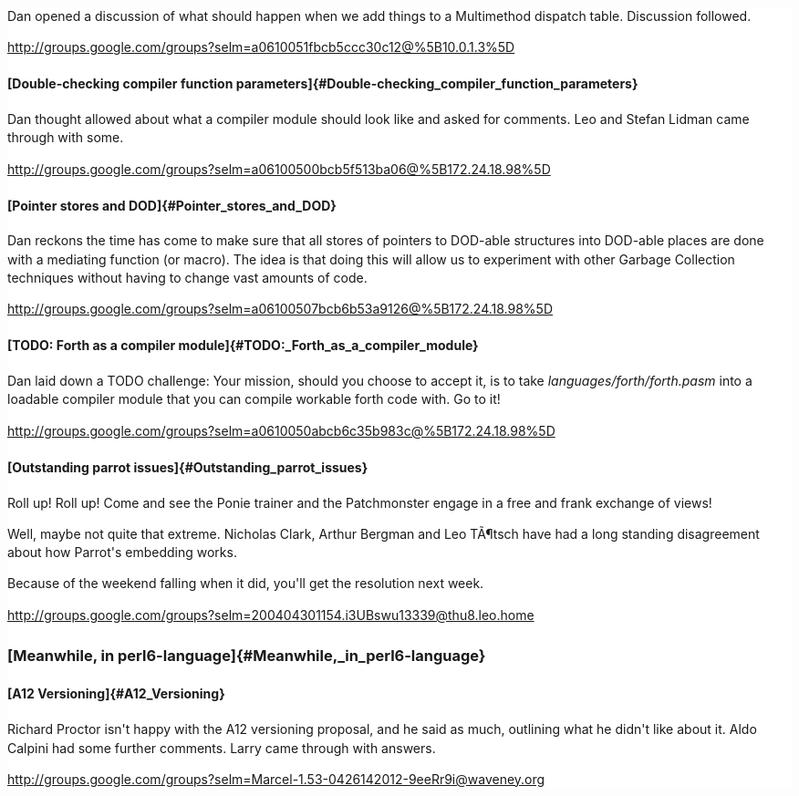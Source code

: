 Dan opened a discussion of what should happen when we add things to a
Multimethod dispatch table. Discussion followed.

<http://groups.google.com/groups?selm=a0610051fbcb5ccc30c12@%5B10.0.1.3%5D>

#### [Double-checking compiler function parameters]{#Double-checking_compiler_function_parameters}

Dan thought allowed about what a compiler module should look like and
asked for comments. Leo and Stefan Lidman came through with some.

<http://groups.google.com/groups?selm=a06100500bcb5f513ba06@%5B172.24.18.98%5D>

#### [Pointer stores and DOD]{#Pointer_stores_and_DOD}

Dan reckons the time has come to make sure that all stores of pointers
to DOD-able structures into DOD-able places are done with a mediating
function (or macro). The idea is that doing this will allow us to
experiment with other Garbage Collection techniques without having to
change vast amounts of code.

<http://groups.google.com/groups?selm=a06100507bcb6b53a9126@%5B172.24.18.98%5D>

#### [TODO: Forth as a compiler module]{#TODO:_Forth_as_a_compiler_module}

Dan laid down a TODO challenge: Your mission, should you choose to
accept it, is to take *languages/forth/forth.pasm* into a loadable
compiler module that you can compile workable forth code with. Go to it!

<http://groups.google.com/groups?selm=a0610050abcb6c35b983c@%5B172.24.18.98%5D>

#### [Outstanding parrot issues]{#Outstanding_parrot_issues}

Roll up! Roll up! Come and see the Ponie trainer and the Patchmonster
engage in a free and frank exchange of views!

Well, maybe not quite that extreme. Nicholas Clark, Arthur Bergman and
Leo TÃ¶tsch have had a long standing disagreement about how Parrot's
embedding works.

Because of the weekend falling when it did, you'll get the resolution
next week.

<http://groups.google.com/groups?selm=200404301154.i3UBswu13339@thu8.leo.home>

### [Meanwhile, in perl6-language]{#Meanwhile,_in_perl6-language}

#### [A12 Versioning]{#A12_Versioning}

Richard Proctor isn't happy with the A12 versioning proposal, and he
said as much, outlining what he didn't like about it. Aldo Calpini had
some further comments. Larry came through with answers.

<http://groups.google.com/groups?selm=Marcel-1.53-0426142012-9eeRr9i@waveney.org>
